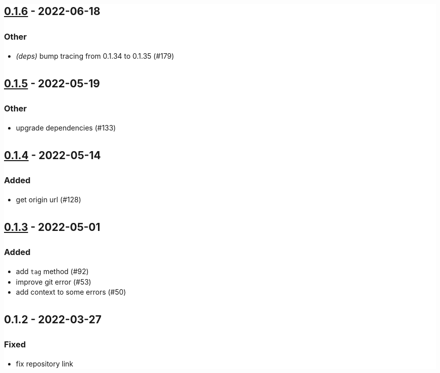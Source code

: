 ## [0.1.6](https://github.com/release-plz/release-plz/compare/git_cmd-v0.1.5...git_cmd-v0.1.6) - 2022-06-18

### Other
- *(deps)* bump tracing from 0.1.34 to 0.1.35 (#179)

## [0.1.5](https://github.com/release-plz/release-plz/compare/git_cmd-v0.1.4...git_cmd-v0.1.5) - 2022-05-19

### Other
- upgrade dependencies (#133)

## [0.1.4](https://github.com/release-plz/release-plz/compare/git_cmd-v0.1.3...git_cmd-v0.1.4) - 2022-05-14

### Added
- get origin url (#128)

## [0.1.3](https://github.com/release-plz/release-plz/compare/git_cmd-v0.1.2...git_cmd-v0.1.3) - 2022-05-01

### Added
- add `tag` method (#92)
- improve git error (#53)
- add context to some errors (#50)

## 0.1.2 - 2022-03-27

### Fixed
- fix repository link
